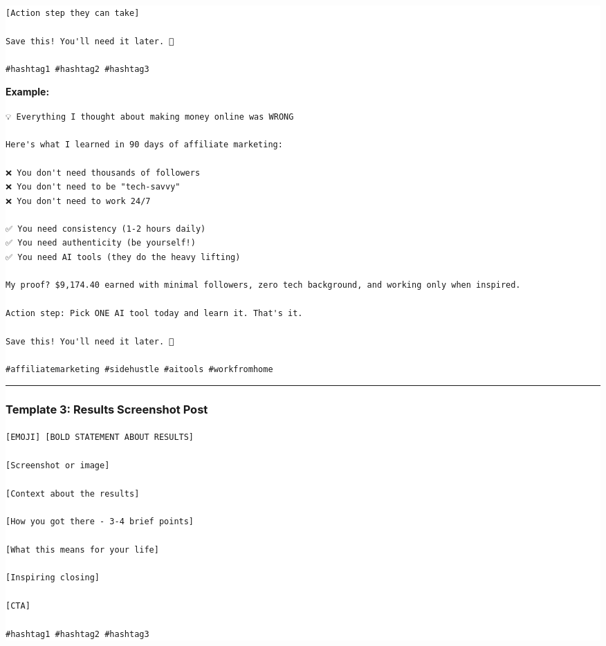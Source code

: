```
[Action step they can take]

Save this! You'll need it later. 💾

#hashtag1 #hashtag2 #hashtag3
```

**Example:**
```
💡 Everything I thought about making money online was WRONG

Here's what I learned in 90 days of affiliate marketing:

❌ You don't need thousands of followers
❌ You don't need to be "tech-savvy"
❌ You don't need to work 24/7

✅ You need consistency (1-2 hours daily)
✅ You need authenticity (be yourself!)
✅ You need AI tools (they do the heavy lifting)

My proof? $9,174.40 earned with minimal followers, zero tech background, and working only when inspired.

Action step: Pick ONE AI tool today and learn it. That's it.

Save this! You'll need it later. 💾

#affiliatemarketing #sidehustle #aitools #workfromhome
```

---

### Template 3: Results Screenshot Post

```
[EMOJI] [BOLD STATEMENT ABOUT RESULTS]

[Screenshot or image]

[Context about the results]

[How you got there - 3-4 brief points]

[What this means for your life]

[Inspiring closing]

[CTA]

#hashtag1 #hashtag2 #hashtag3
```
